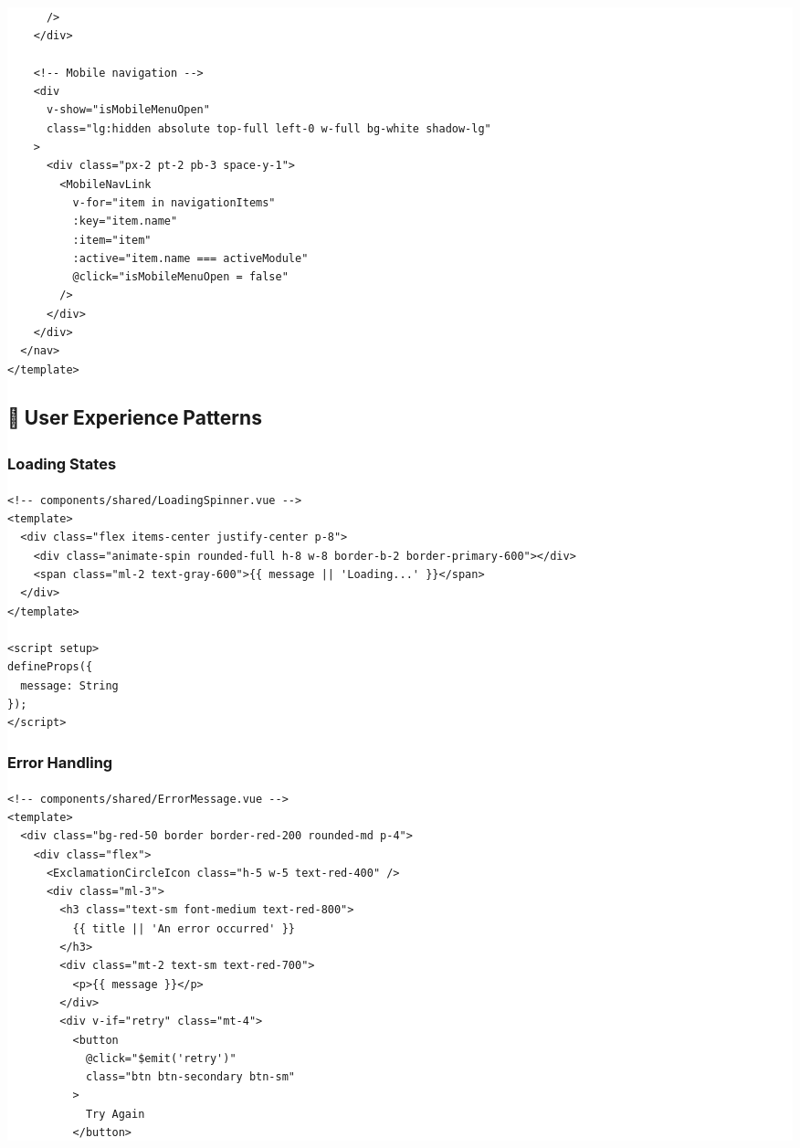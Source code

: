 ```vue
      />
    </div>
    
    <!-- Mobile navigation -->
    <div
      v-show="isMobileMenuOpen"
      class="lg:hidden absolute top-full left-0 w-full bg-white shadow-lg"
    >
      <div class="px-2 pt-2 pb-3 space-y-1">
        <MobileNavLink
          v-for="item in navigationItems"
          :key="item.name"
          :item="item"
          :active="item.name === activeModule"
          @click="isMobileMenuOpen = false"
        />
      </div>
    </div>
  </nav>
</template>
```

## 🎯 User Experience Patterns

### Loading States
```vue
<!-- components/shared/LoadingSpinner.vue -->
<template>
  <div class="flex items-center justify-center p-8">
    <div class="animate-spin rounded-full h-8 w-8 border-b-2 border-primary-600"></div>
    <span class="ml-2 text-gray-600">{{ message || 'Loading...' }}</span>
  </div>
</template>

<script setup>
defineProps({
  message: String
});
</script>
```

### Error Handling
```vue
<!-- components/shared/ErrorMessage.vue -->
<template>
  <div class="bg-red-50 border border-red-200 rounded-md p-4">
    <div class="flex">
      <ExclamationCircleIcon class="h-5 w-5 text-red-400" />
      <div class="ml-3">
        <h3 class="text-sm font-medium text-red-800">
          {{ title || 'An error occurred' }}
        </h3>
        <div class="mt-2 text-sm text-red-700">
          <p>{{ message }}</p>
        </div>
        <div v-if="retry" class="mt-4">
          <button
            @click="$emit('retry')"
            class="btn btn-secondary btn-sm"
          >
            Try Again
          </button>
```